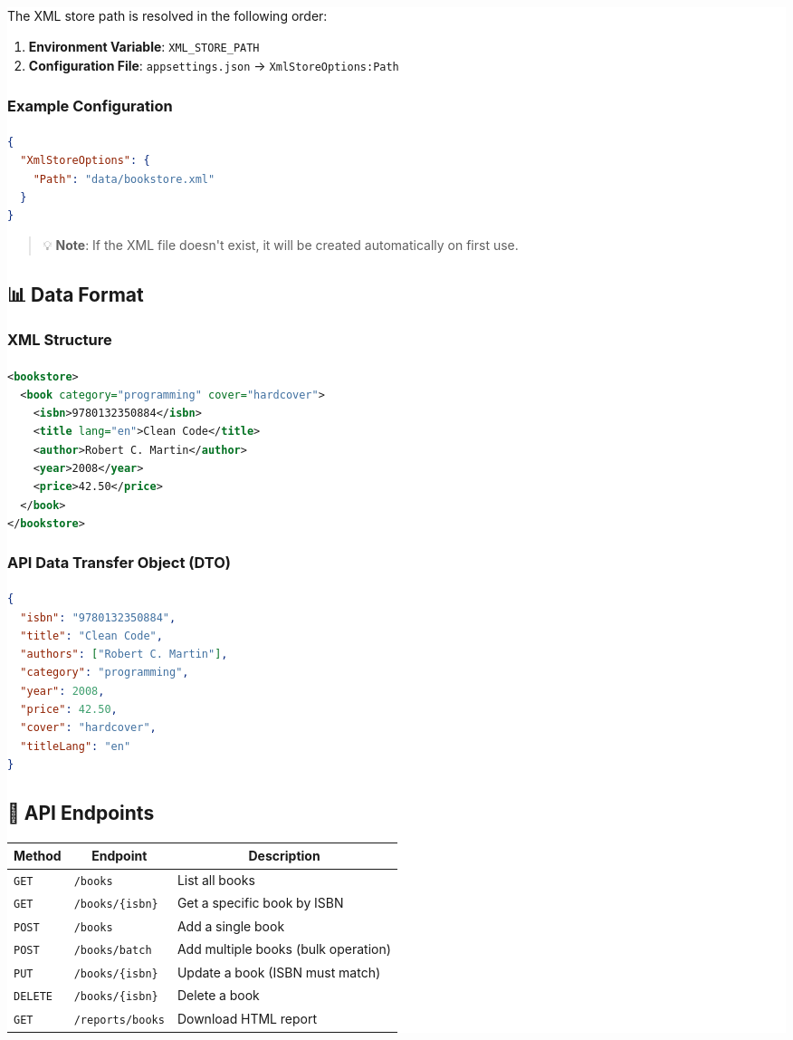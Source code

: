 The XML store path is resolved in the following order:

1. **Environment Variable**: `XML_STORE_PATH`
2. **Configuration File**: `appsettings.json` → `XmlStoreOptions:Path`

### Example Configuration

```json
{
  "XmlStoreOptions": {
    "Path": "data/bookstore.xml"
  }
}
```

> 💡 **Note**: If the XML file doesn't exist, it will be created automatically on first use.

## 📊 Data Format

### XML Structure

```xml
<bookstore>
  <book category="programming" cover="hardcover">
    <isbn>9780132350884</isbn>
    <title lang="en">Clean Code</title>
    <author>Robert C. Martin</author>
    <year>2008</year>
    <price>42.50</price>
  </book>
</bookstore>
```

### API Data Transfer Object (DTO)

```json
{
  "isbn": "9780132350884",
  "title": "Clean Code",
  "authors": ["Robert C. Martin"],
  "category": "programming",
  "year": 2008,
  "price": 42.50,
  "cover": "hardcover",
  "titleLang": "en"
}
```

## 🔌 API Endpoints

| Method | Endpoint | Description |
|--------|----------|-------------|
| `GET` | `/books` | List all books |
| `GET` | `/books/{isbn}` | Get a specific book by ISBN |
| `POST` | `/books` | Add a single book |
| `POST` | `/books/batch` | Add multiple books (bulk operation) |
| `PUT` | `/books/{isbn}` | Update a book (ISBN must match) |
| `DELETE` | `/books/{isbn}` | Delete a book |
| `GET` | `/reports/books` | Download HTML report |
